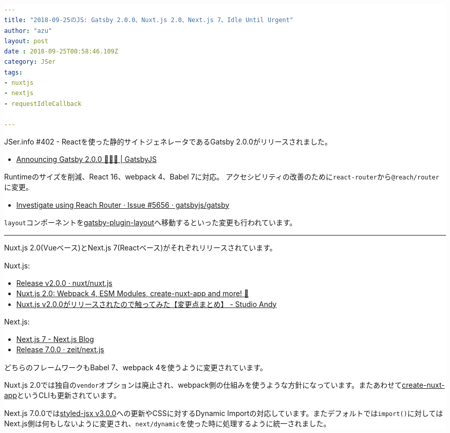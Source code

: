 ```yaml
---
title: "2018-09-25のJS: Gatsby 2.0.0、Nuxt.js 2.0、Next.js 7、Idle Until Urgent"
author: "azu"
layout: post
date : 2018-09-25T00:58:46.109Z
category: JSer
tags:
- nuxtjs
- nextjs
- requestIdleCallback

---
```


JSer.info #402 - Reactを使った静的サイトジェネレータであるGatsby 2.0.0がリリースされました。

- [Announcing Gatsby 2.0.0 🎉🎉🎉 | GatsbyJS](https://www.gatsbyjs.org/blog/2018-09-17-gatsby-v2/?no-cache=1)

Runtimeのサイズを削減、React 16、webpack 4、Babel 7に対応。
アクセシビリティの改善のために`react-router`から`@reach/router`に変更。

- [Investigate using Reach Router · Issue #5656 · gatsbyjs/gatsby](https://github.com/gatsbyjs/gatsby/issues/5656)

`layout`コンポーネントを[gatsby-plugin-layout](https://www.gatsbyjs.org/packages/gatsby-plugin-layout/)へ移動するといった変更も行われています。

----

Nuxt.js 2.0(Vueベース)とNext.js 7(Reactベース)がそれぞれリリースされています。

Nuxt.js:

- [Release v2.0.0 · nuxt/nuxt.js](https://github.com/nuxt/nuxt.js/releases/tag/v2.0.0 "Release v2.0.0 · nuxt/nuxt.js")
- [Nuxt.js 2.0: Webpack 4, ESM Modules, create-nuxt-app and more! 💫](https://medium.com/@nuxt_js/nuxt-js-2-0-webpack-4-esm-modules-create-nuxt-app-and-more-6936ce80d94c "Nuxt.js 2.0: Webpack 4, ESM Modules, create-nuxt-app and more! 💫")
- [Nuxt.js v2.0.0がリリースされたので触ってみた【変更点まとめ】 - Studio Andy](http://studio-andy.hatenablog.com/entry/nuxt-v2 "Nuxt.js v2.0.0がリリースされたので触ってみた【変更点まとめ】 - Studio Andy")

Next.js:

- [Next.js 7 - Next.js Blog](https://nextjs.org/blog/next-7/ "Next.js 7 - Next.js Blog")
- [Release 7.0.0 · zeit/next.js](https://github.com/zeit/next.js/releases/tag/7.0.0 "Release 7.0.0 · zeit/next.js")

どちらのフレームワークもBabel 7、webpack 4を使うように変更されています。

Nuxt.js 2.0では独自の`vendor`オプションは廃止され、webpack側の仕組みを使うような方針になっています。またあわせて[create-nuxt-app](https://github.com/nuxt-community/create-nuxt-app)というCLIも更新されています。

Next.js 7.0.0では[styled-jsx v3.0.0](https://github.com/zeit/styled-jsx/releases/tag/v3.0.0)への更新やCSSに対するDynamic Importの対応しています。またデフォルトでは`import()`に対してはNext.js側は何もしないように変更され、`next/dynamic`を使った時に処理するように統一されました。
